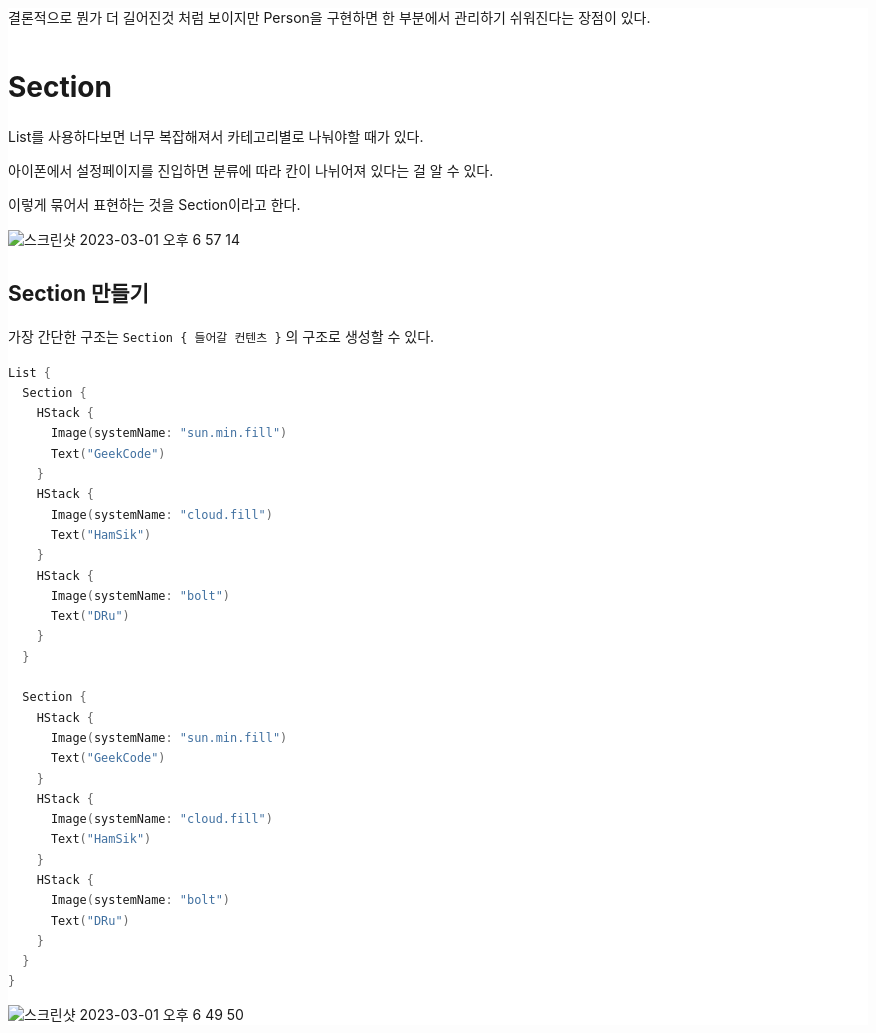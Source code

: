결론적으로 뭔가 더 길어진것 처럼 보이지만 Person을 구현하면 한 부분에서 관리하기 쉬워진다는 장점이 있다.


# Section

List를 사용하다보면 너무 복잡해져서 카테고리별로 나눠야할 때가 있다.

아이폰에서 설정페이지를 진입하면 분류에 따라 칸이 나뉘어져 있다는 걸 알 수 있다.

이렇게 묶어서 표현하는 것을 Section이라고 한다. 

<img width="223" alt="스크린샷 2023-03-01 오후 6 57 14" src="https://user-images.githubusercontent.com/76529148/222105825-17b125d6-01f0-4e4d-bc3d-6b8a4f96d08c.png">

## Section 만들기

가장 간단한 구조는 `Section { 들어갈 컨텐츠 }` 의 구조로 생성할 수 있다.

```swift
List {
  Section {
    HStack {
      Image(systemName: "sun.min.fill")
      Text("GeekCode")
    }
    HStack {
      Image(systemName: "cloud.fill")
      Text("HamSik")
    }
    HStack {
      Image(systemName: "bolt")
      Text("DRu")
    }
  }

  Section {
    HStack {
      Image(systemName: "sun.min.fill")
      Text("GeekCode")
    }
    HStack {
      Image(systemName: "cloud.fill")
      Text("HamSik")
    }
    HStack {
      Image(systemName: "bolt")
      Text("DRu")
    }
  }
}
```

<img width="223" alt="스크린샷 2023-03-01 오후 6 49 50" src="https://user-images.githubusercontent.com/76529148/222103990-6422a66e-e94a-40fe-931c-94d6067f4f57.png">
